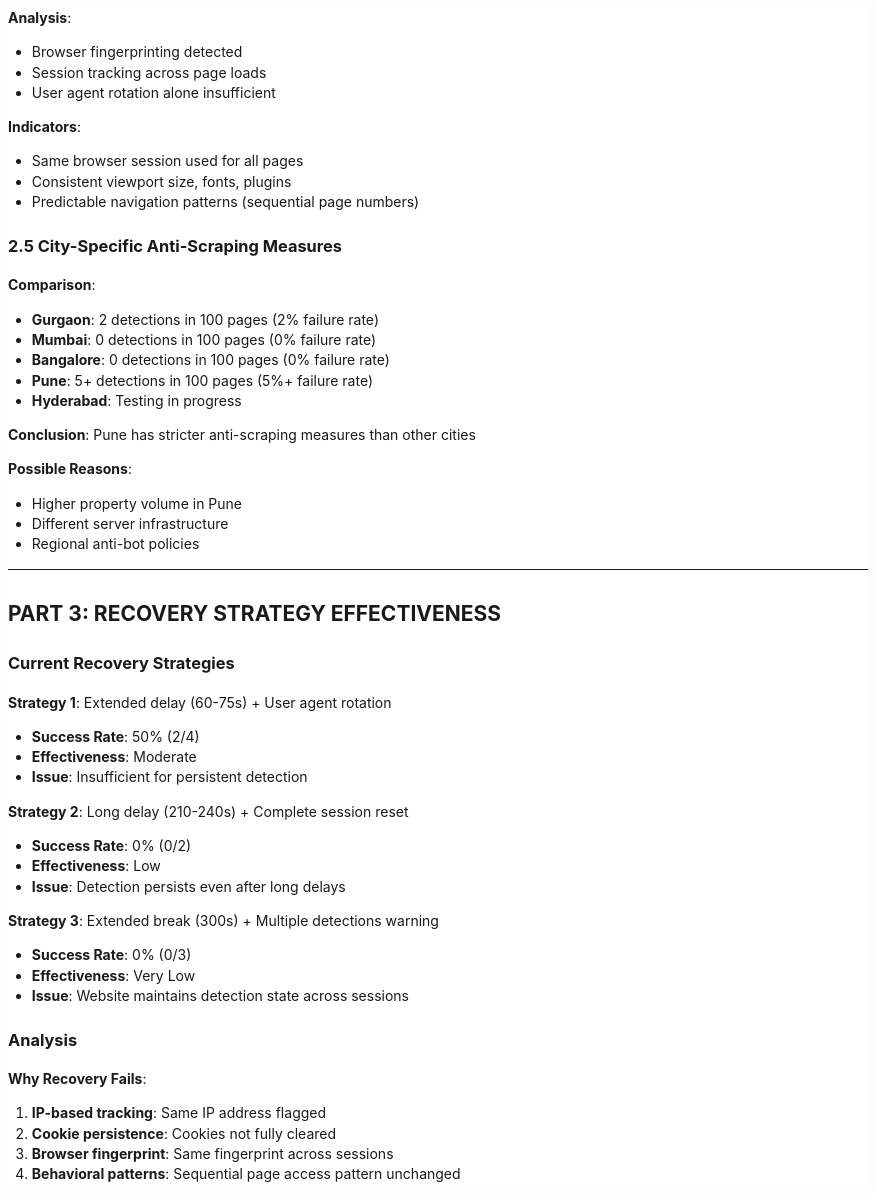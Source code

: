 **Analysis**:
- Browser fingerprinting detected
- Session tracking across page loads
- User agent rotation alone insufficient

**Indicators**:
- Same browser session used for all pages
- Consistent viewport size, fonts, plugins
- Predictable navigation patterns (sequential page numbers)

### 2.5 City-Specific Anti-Scraping Measures

**Comparison**:
- **Gurgaon**: 2 detections in 100 pages (2% failure rate)
- **Mumbai**: 0 detections in 100 pages (0% failure rate)
- **Bangalore**: 0 detections in 100 pages (0% failure rate)
- **Pune**: 5+ detections in 100 pages (5%+ failure rate)
- **Hyderabad**: Testing in progress

**Conclusion**: Pune has stricter anti-scraping measures than other cities

**Possible Reasons**:
- Higher property volume in Pune
- Different server infrastructure
- Regional anti-bot policies

---

## PART 3: RECOVERY STRATEGY EFFECTIVENESS

### Current Recovery Strategies

**Strategy 1**: Extended delay (60-75s) + User agent rotation
- **Success Rate**: 50% (2/4)
- **Effectiveness**: Moderate
- **Issue**: Insufficient for persistent detection

**Strategy 2**: Long delay (210-240s) + Complete session reset
- **Success Rate**: 0% (0/2)
- **Effectiveness**: Low
- **Issue**: Detection persists even after long delays

**Strategy 3**: Extended break (300s) + Multiple detections warning
- **Success Rate**: 0% (0/3)
- **Effectiveness**: Very Low
- **Issue**: Website maintains detection state across sessions

### Analysis

**Why Recovery Fails**:
1. **IP-based tracking**: Same IP address flagged
2. **Cookie persistence**: Cookies not fully cleared
3. **Browser fingerprint**: Same fingerprint across sessions
4. **Behavioral patterns**: Sequential page access pattern unchanged
